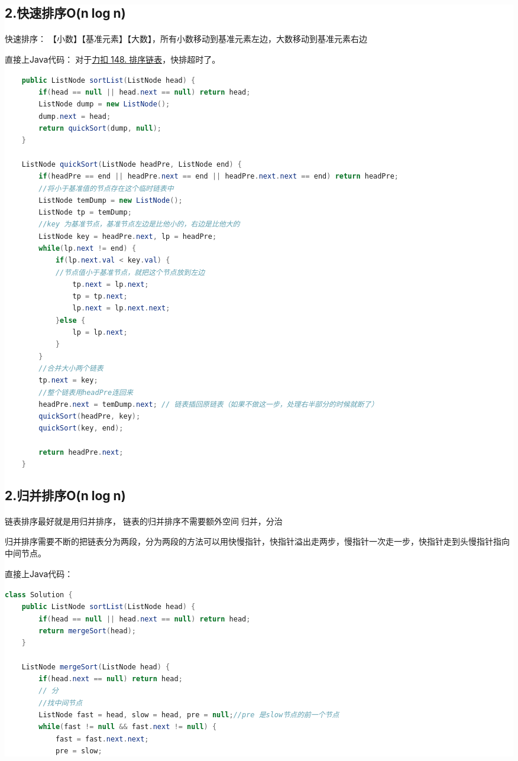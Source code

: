 ## 2.快速排序O(n log n)

快速排序： 【小数】【基准元素】【大数】，所有小数移动到基准元素左边，大数移动到基准元素右边

直接上Java代码： 对于[力扣 148. 排序链表](https://leetcode.cn/problems/sort-list/)，快排超时了。

```java
    public ListNode sortList(ListNode head) {
        if(head == null || head.next == null) return head;
        ListNode dump = new ListNode();
        dump.next = head;
        return quickSort(dump, null);
    }

    ListNode quickSort(ListNode headPre, ListNode end) {
        if(headPre == end || headPre.next == end || headPre.next.next == end) return headPre;
        //将小于基准值的节点存在这个临时链表中
        ListNode temDump = new ListNode();
        ListNode tp = temDump;
        //key 为基准节点，基准节点左边是比他小的，右边是比他大的
        ListNode key = headPre.next, lp = headPre;
        while(lp.next != end) {
            if(lp.next.val < key.val) {
            //节点值小于基准节点，就把这个节点放到左边
                tp.next = lp.next;
                tp = tp.next;
                lp.next = lp.next.next;
            }else {
                lp = lp.next;
            }
        }
        //合并大小两个链表
        tp.next = key;
        //整个链表用headPre连回来
        headPre.next = temDump.next; // 链表插回原链表（如果不做这一步，处理右半部分的时候就断了）
        quickSort(headPre, key);
        quickSort(key, end);

        return headPre.next;
    }
```

## 2.归并排序O(n log n)

链表排序最好就是用归并排序， 链表的归并排序不需要额外空间
归并，分治

归并排序需要不断的把链表分为两段，分为两段的方法可以用快慢指针，快指针溢出走两步，慢指针一次走一步，快指针走到头慢指针指向中间节点。

直接上Java代码：

```java
class Solution {
    public ListNode sortList(ListNode head) {
        if(head == null || head.next == null) return head;
        return mergeSort(head);
    }

    ListNode mergeSort(ListNode head) {
        if(head.next == null) return head;
        // 分
        //找中间节点
        ListNode fast = head, slow = head, pre = null;//pre 是slow节点的前一个节点
        while(fast != null && fast.next != null) {
            fast = fast.next.next;
            pre = slow;
```